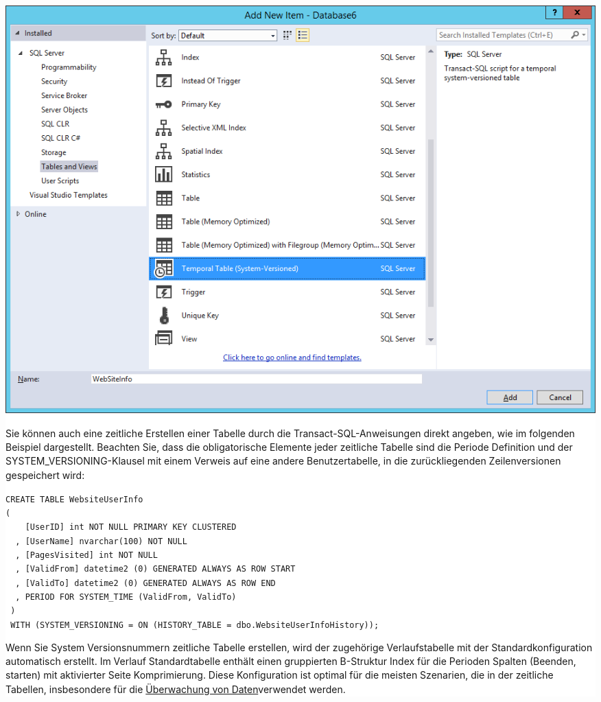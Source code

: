 ![SSDTNewTable](./media/sql-database-temporal-tables/AzureTemporal3.png)

Sie können auch eine zeitliche Erstellen einer Tabelle durch die Transact-SQL-Anweisungen direkt angeben, wie im folgenden Beispiel dargestellt. Beachten Sie, dass die obligatorische Elemente jeder zeitliche Tabelle sind die Periode Definition und der SYSTEM_VERSIONING-Klausel mit einem Verweis auf eine andere Benutzertabelle, in die zurückliegenden Zeilenversionen gespeichert wird:

````
CREATE TABLE WebsiteUserInfo 
(  
    [UserID] int NOT NULL PRIMARY KEY CLUSTERED 
  , [UserName] nvarchar(100) NOT NULL
  , [PagesVisited] int NOT NULL 
  , [ValidFrom] datetime2 (0) GENERATED ALWAYS AS ROW START
  , [ValidTo] datetime2 (0) GENERATED ALWAYS AS ROW END
  , PERIOD FOR SYSTEM_TIME (ValidFrom, ValidTo)
 )  
 WITH (SYSTEM_VERSIONING = ON (HISTORY_TABLE = dbo.WebsiteUserInfoHistory));
````

Wenn Sie System Versionsnummern zeitliche Tabelle erstellen, wird der zugehörige Verlaufstabelle mit der Standardkonfiguration automatisch erstellt. Im Verlauf Standardtabelle enthält einen gruppierten B-Struktur Index für die Perioden Spalten (Beenden, starten) mit aktivierter Seite Komprimierung. Diese Konfiguration ist optimal für die meisten Szenarien, die in der zeitliche Tabellen, insbesondere für die [Überwachung von Daten](https://msdn.microsoft.com/library/mt631669.aspx#Anchor_0)verwendet werden. 
